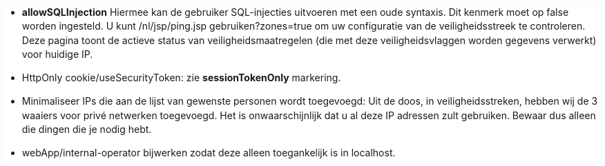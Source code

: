    * **allowSQLInjection** Hiermee kan de gebruiker SQL-injecties uitvoeren met een oude syntaxis. Dit kenmerk moet op false worden ingesteld. U kunt /nl/jsp/ping.jsp gebruiken?zones=true om uw configuratie van de veiligheidsstreek te controleren. Deze pagina toont de actieve status van veiligheidsmaatregelen (die met deze veiligheidsvlaggen worden gegevens verwerkt) voor huidige IP.

* HttpOnly cookie/useSecurityToken: zie **sessionTokenOnly** markering.

* Minimaliseer IPs die aan de lijst van gewenste personen wordt toegevoegd: Uit de doos, in veiligheidsstreken, hebben wij de 3 waaiers voor privé netwerken toegevoegd. Het is onwaarschijnlijk dat u al deze IP adressen zult gebruiken. Bewaar dus alleen die dingen die je nodig hebt.

* webApp/internal-operator bijwerken zodat deze alleen toegankelijk is in localhost.
